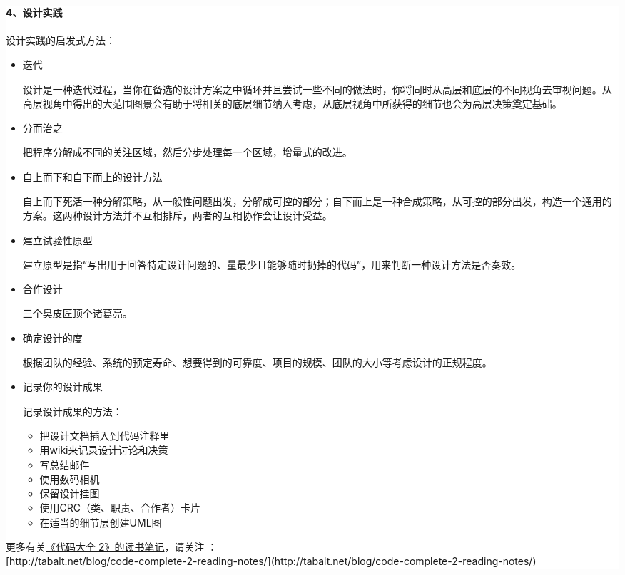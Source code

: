 
#### 4、设计实践

设计实践的启发式方法：

* 迭代

    设计是一种迭代过程，当你在备选的设计方案之中循环并且尝试一些不同的做法时，你将同时从高层和底层的不同视角去审视问题。从高层视角中得出的大范围图景会有助于将相关的底层细节纳入考虑，从底层视角中所获得的细节也会为高层决策奠定基础。
    
* 分而治之

    把程序分解成不同的关注区域，然后分步处理每一个区域，增量式的改进。

* 自上而下和自下而上的设计方法

    自上而下死活一种分解策略，从一般性问题出发，分解成可控的部分；自下而上是一种合成策略，从可控的部分出发，构造一个通用的方案。这两种设计方法并不互相排斥，两者的互相协作会让设计受益。
    
* 建立试验性原型

    建立原型是指“写出用于回答特定设计问题的、量最少且能够随时扔掉的代码”，用来判断一种设计方法是否奏效。

* 合作设计

    三个臭皮匠顶个诸葛亮。

* 确定设计的度

    根据团队的经验、系统的预定寿命、想要得到的可靠度、项目的规模、团队的大小等考虑设计的正规程度。

* 记录你的设计成果

    记录设计成果的方法：
    
    * 把设计文档插入到代码注释里
    * 用wiki来记录设计讨论和决策
    * 写总结邮件
    * 使用数码相机
    * 保留设计挂图
    * 使用CRC（类、职责、合作者）卡片
    * 在适当的细节层创建UML图
    

更多有关[《代码大全 2》的读书笔记](http://tabalt.net/blog/code-complete-2-reading-notes/)，请关注 ：  
[http://tabalt.net/blog/code-complete-2-reading-notes/](http://tabalt.net/blog/code-complete-2-reading-notes/)





























